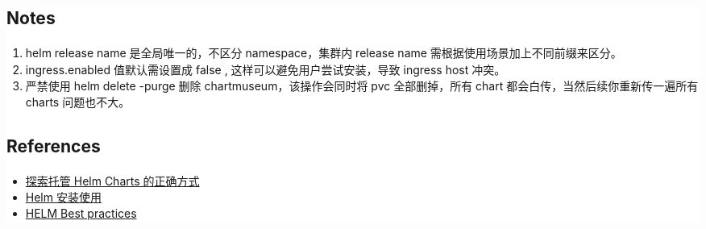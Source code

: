 ## Notes

1. helm release name 是全局唯一的，不区分 namespace，集群内 release name 需根据使用场景加上不同前缀来区分。
2. ingress.enabled 值默认需设置成 false , 这样可以避免用户尝试安装，导致 ingress host 冲突。
3. 严禁使用 helm delete -purge 删除 chartmuseum，该操作会同时将  pvc 全部删掉，所有 chart 都会白传，当然后续你重新传一遍所有 charts 问题也不大。

## References

- [探索托管 Helm Charts 的正确方式](https://mp.weixin.qq.com/s/DFqS4sYtTjLoUSzLu2khtA)
- [Helm 安装使用](https://mp.weixin.qq.com/s/Ub6xsTw2HNXCs7WcEeF03w)
- [HELM Best practices](https://codefresh.io/docs/docs/new-helm/helm-best-practices)
